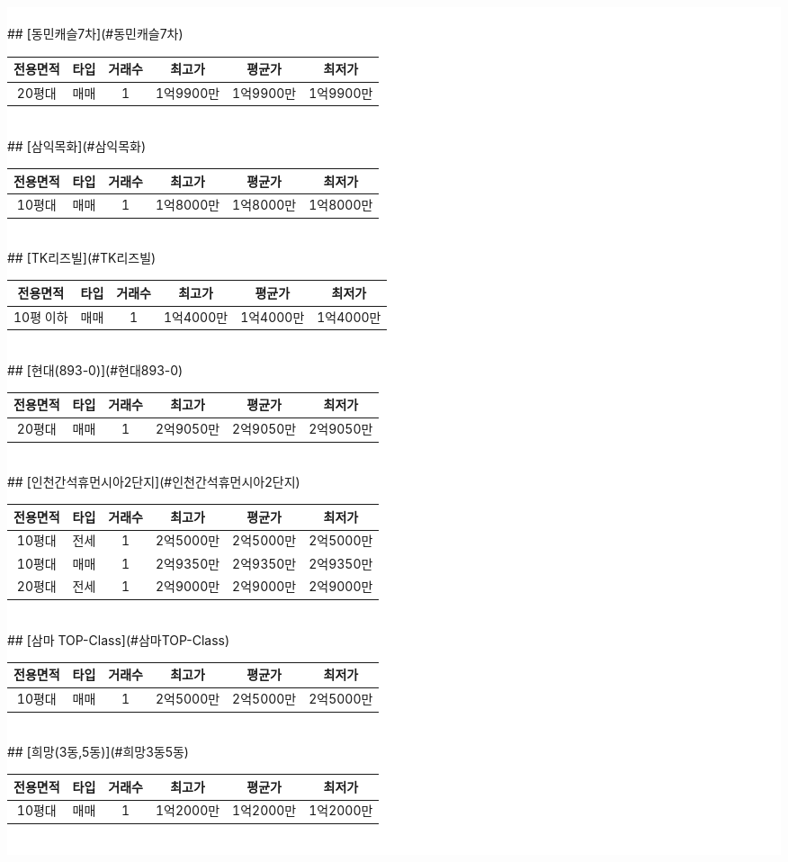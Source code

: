 <br/>
## [동민캐슬7차](#동민캐슬7차)

|전용면적|타입|거래수|최고가|평균가|최저가|
|:---:|:---:|:---:|:---:|:---:|:---:|
|20평대|<span class="deal-type-1">매매</span>|1|1억9900만|1억9900만|1억9900만|

<br/>
## [삼익목화](#삼익목화)

|전용면적|타입|거래수|최고가|평균가|최저가|
|:---:|:---:|:---:|:---:|:---:|:---:|
|10평대|<span class="deal-type-1">매매</span>|1|1억8000만|1억8000만|1억8000만|

<br/>
## [TK리즈빌](#TK리즈빌)

|전용면적|타입|거래수|최고가|평균가|최저가|
|:---:|:---:|:---:|:---:|:---:|:---:|
|10평 이하|<span class="deal-type-1">매매</span>|1|1억4000만|1억4000만|1억4000만|

<br/>
## [현대(893-0)](#현대893-0)

|전용면적|타입|거래수|최고가|평균가|최저가|
|:---:|:---:|:---:|:---:|:---:|:---:|
|20평대|<span class="deal-type-1">매매</span>|1|2억9050만|2억9050만|2억9050만|

<br/>
## [인천간석휴먼시아2단지](#인천간석휴먼시아2단지)

|전용면적|타입|거래수|최고가|평균가|최저가|
|:---:|:---:|:---:|:---:|:---:|:---:|
|10평대|<span class="deal-type-2">전세</span>|1|2억5000만|2억5000만|2억5000만|
|10평대|<span class="deal-type-1">매매</span>|1|2억9350만|2억9350만|2억9350만|
|20평대|<span class="deal-type-2">전세</span>|1|2억9000만|2억9000만|2억9000만|

<br/>
## [삼마 TOP-Class](#삼마TOP-Class)

|전용면적|타입|거래수|최고가|평균가|최저가|
|:---:|:---:|:---:|:---:|:---:|:---:|
|10평대|<span class="deal-type-1">매매</span>|1|2억5000만|2억5000만|2억5000만|

<br/>
## [희망(3동,5동)](#희망3동5동)

|전용면적|타입|거래수|최고가|평균가|최저가|
|:---:|:---:|:---:|:---:|:---:|:---:|
|10평대|<span class="deal-type-1">매매</span>|1|1억2000만|1억2000만|1억2000만|

<br/>



